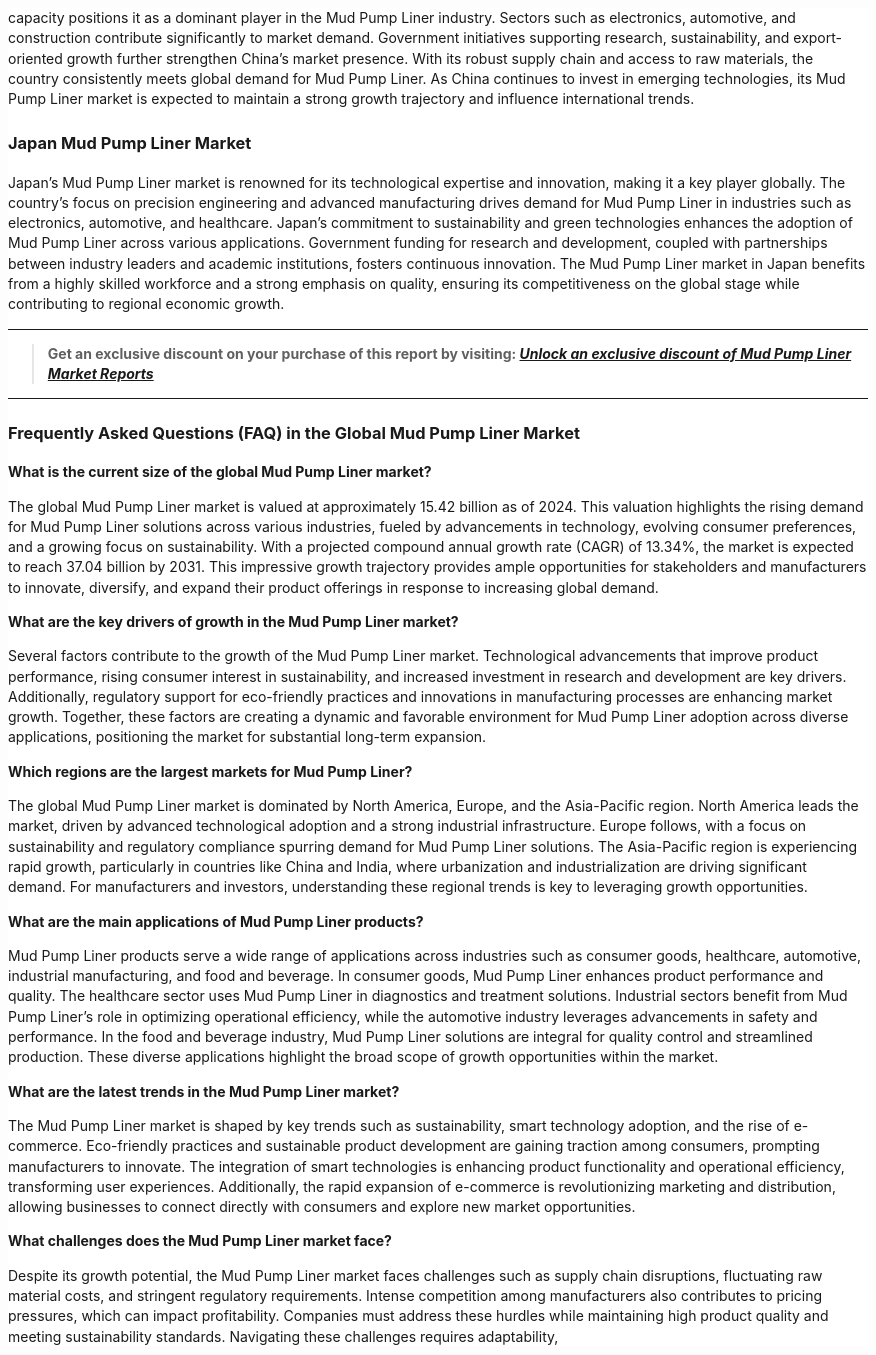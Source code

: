 capacity positions it as a dominant player in the Mud Pump Liner industry. Sectors such as electronics, automotive, and construction contribute significantly to market demand. Government initiatives supporting research, sustainability, and export-oriented growth further strengthen China&rsquo;s market presence. With its robust supply chain and access to raw materials, the country consistently meets global demand for Mud Pump Liner. As China continues to invest in emerging technologies, its Mud Pump Liner market is expected to maintain a strong growth trajectory and influence international trends.</p><h3>Japan Mud Pump Liner Market</h3><p>Japan&rsquo;s Mud Pump Liner market is renowned for its technological expertise and innovation, making it a key player globally. The country&rsquo;s focus on precision engineering and advanced manufacturing drives demand for Mud Pump Liner in industries such as electronics, automotive, and healthcare. Japan&rsquo;s commitment to sustainability and green technologies enhances the adoption of Mud Pump Liner across various applications. Government funding for research and development, coupled with partnerships between industry leaders and academic institutions, fosters continuous innovation. The Mud Pump Liner market in Japan benefits from a highly skilled workforce and a strong emphasis on quality, ensuring its competitiveness on the global stage while contributing to regional economic growth.</p><hr /><blockquote><p><strong>Get an exclusive discount on your purchase of this report by visiting: <em><a href="://marketresearchpulse.com/ask-for-discount/23067?utm_source=Github&amp;utm_medium=029">Unlock an exclusive discount of Mud Pump Liner Market Reports</a></em>&nbsp;</strong></p></blockquote><hr /><h3>Frequently Asked Questions (FAQ) in the Global Mud Pump Liner Market</h3><p><strong>What is the current size of the global Mud Pump Liner market?</strong></p><p>The global Mud Pump Liner market is valued at approximately 15.42 billion as of 2024. This valuation highlights the rising demand for Mud Pump Liner solutions across various industries, fueled by advancements in technology, evolving consumer preferences, and a growing focus on sustainability. With a projected compound annual growth rate (CAGR) of 13.34%, the market is expected to reach 37.04 billion by 2031. This impressive growth trajectory provides ample opportunities for stakeholders and manufacturers to innovate, diversify, and expand their product offerings in response to increasing global demand.</p><p><strong>What are the key drivers of growth in the Mud Pump Liner market?</strong></p><p>Several factors contribute to the growth of the Mud Pump Liner market. Technological advancements that improve product performance, rising consumer interest in sustainability, and increased investment in research and development are key drivers. Additionally, regulatory support for eco-friendly practices and innovations in manufacturing processes are enhancing market growth. Together, these factors are creating a dynamic and favorable environment for Mud Pump Liner adoption across diverse applications, positioning the market for substantial long-term expansion.</p><p><strong>Which regions are the largest markets for Mud Pump Liner?</strong></p><p>The global Mud Pump Liner market is dominated by North America, Europe, and the Asia-Pacific region. North America leads the market, driven by advanced technological adoption and a strong industrial infrastructure. Europe follows, with a focus on sustainability and regulatory compliance spurring demand for Mud Pump Liner solutions. The Asia-Pacific region is experiencing rapid growth, particularly in countries like China and India, where urbanization and industrialization are driving significant demand. For manufacturers and investors, understanding these regional trends is key to leveraging growth opportunities.</p><p><strong>What are the main applications of Mud Pump Liner products?</strong></p><p>Mud Pump Liner products serve a wide range of applications across industries such as consumer goods, healthcare, automotive, industrial manufacturing, and food and beverage. In consumer goods, Mud Pump Liner enhances product performance and quality. The healthcare sector uses Mud Pump Liner in diagnostics and treatment solutions. Industrial sectors benefit from Mud Pump Liner&rsquo;s role in optimizing operational efficiency, while the automotive industry leverages advancements in safety and performance. In the food and beverage industry, Mud Pump Liner solutions are integral for quality control and streamlined production. These diverse applications highlight the broad scope of growth opportunities within the market.</p><p><strong>What are the latest trends in the Mud Pump Liner market?</strong></p><p>The Mud Pump Liner market is shaped by key trends such as sustainability, smart technology adoption, and the rise of e-commerce. Eco-friendly practices and sustainable product development are gaining traction among consumers, prompting manufacturers to innovate. The integration of smart technologies is enhancing product functionality and operational efficiency, transforming user experiences. Additionally, the rapid expansion of e-commerce is revolutionizing marketing and distribution, allowing businesses to connect directly with consumers and explore new market opportunities.</p><p><strong>What challenges does the Mud Pump Liner market face?</strong></p><p>Despite its growth potential, the Mud Pump Liner market faces challenges such as supply chain disruptions, fluctuating raw material costs, and stringent regulatory requirements. Intense competition among manufacturers also contributes to pricing pressures, which can impact profitability. Companies must address these hurdles while maintaining high product quality and meeting sustainability standards. Navigating these challenges requires adaptability,